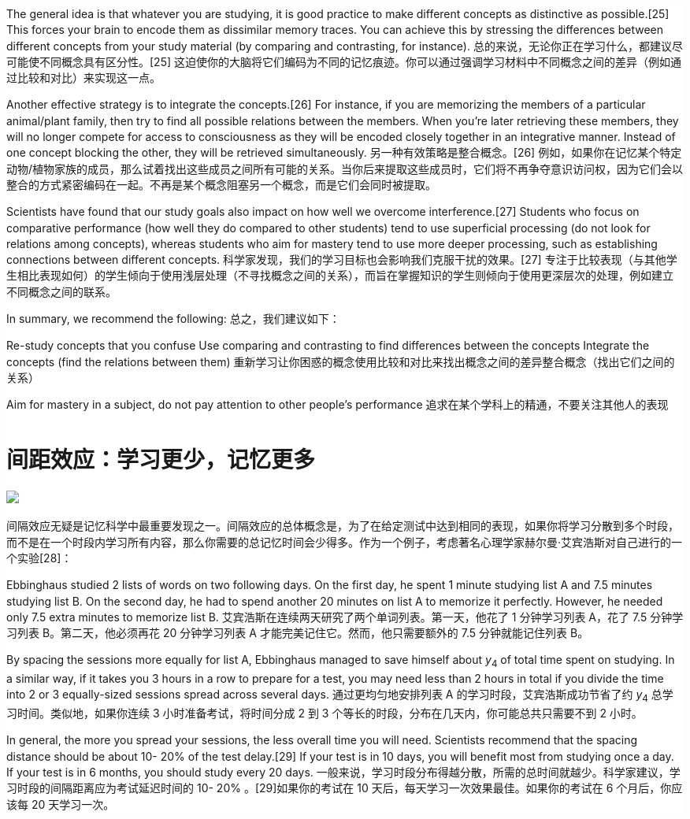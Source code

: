 The general idea is that whatever you are studying, it is good practice to make different concepts as distinctive as possible.\[25\] This forces your brain to encode them as dissimilar memory traces. You can achieve this by stressing the differences between different concepts from your study material (by comparing and contrasting, for instance).
总的来说，无论你正在学习什么，都建议尽可能使不同概念具有区分性。\[25\] 这迫使你的大脑将它们编码为不同的记忆痕迹。你可以通过强调学习材料中不同概念之间的差异（例如通过比较和对比）来实现这一点。


Another effective strategy is to integrate the concepts.\[26\] For instance, if you are memorizing the members of a particular animal/plant family, then try to find all possible relations between the members. When you’re later retrieving these members, they will no longer compete for access to consciousness as they will be encoded closely together in an integrative manner. Instead of one concept blocking the other, they will be retrieved simultaneously.
另一种有效策略是整合概念。\[26\] 例如，如果你在记忆某个特定动物/植物家族的成员，那么试着找出这些成员之间所有可能的关系。当你后来提取这些成员时，它们将不再争夺意识访问权，因为它们会以整合的方式紧密编码在一起。不再是某个概念阻塞另一个概念，而是它们会同时被提取。

Scientists have found that our study goals also impact on how well we overcome interference.\[27\] Students who focus on comparative performance (how well they do compared to other students) tend to use superficial processing (do not look for relations among concepts), whereas students who aim for mastery tend to use more deeper processing, such as establishing connections between different concepts.
科学家发现，我们的学习目标也会影响我们克服干扰的效果。\[27\] 专注于比较表现（与其他学生相比表现如何）的学生倾向于使用浅层处理（不寻找概念之间的关系），而旨在掌握知识的学生则倾向于使用更深层次的处理，例如建立不同概念之间的联系。

In summary, we recommend the following:
总之，我们建议如下：

Re-study concepts that you confuse Use comparing and contrasting to find differences between the concepts Integrate the concepts (find the relations between them)
重新学习让你困惑的概念使用比较和对比来找出概念之间的差异整合概念（找出它们之间的关系）

Aim for mastery in a subject, do not pay attention to other people’s performance
追求在某个学科上的精通，不要关注其他人的表现

# 间距效应：学习更少，记忆更多

![](https://cdn-mineru.openxlab.org.cn/extract/e9deac09-9006-4432-84bd-59cbdc160cce/17c322369417b4dbcd15bce25a559823a228ed6dd4270e8e0fd14c984321c23e.jpg)

间隔效应无疑是记忆科学中最重要发现之一。间隔效应的总体概念是，为了在给定测试中达到相同的表现，如果你将学习分散到多个时段，而不是在一个时段内学习所有内容，那么你需要的总记忆时间会少得多。作为一个例子，考虑著名心理学家赫尔曼·艾宾浩斯对自己进行的一个实验\[28\]：

Ebbinghaus studied 2 lists of words on two following days. On the first day, he spent 1 minute studying list A and 7.5 minutes studying list B. On the second day, he had to spend another 20 minutes on list A to memorize it perfectly. However, he needed only 7.5 extra minutes to memorize list B.
艾宾浩斯在连续两天研究了两个单词列表。第一天，他花了 1 分钟学习列表 A，花了 7.5 分钟学习列表 B。第二天，他必须再花 20 分钟学习列表 A 才能完美记住它。然而，他只需要额外的 7.5 分钟就能记住列表 B。

By spacing the sessions more equally for list A, Ebbinghaus managed to save himself about $y _ { 4 }$ of total time spent on studying. In a similar way, if it takes you 3 hours in a row to prepare for a test, you may need less than 2 hours in total if you divide the time into 2 or 3 equally-sized sessions spread across several days.
通过更均匀地安排列表 A 的学习时段，艾宾浩斯成功节省了约 $y _ { 4 }$ 总学习时间。类似地，如果你连续 3 小时准备考试，将时间分成 2 到 3 个等长的时段，分布在几天内，你可能总共只需要不到 2 小时。

In general, the more you spread your sessions, the less overall time you will need. Scientists recommend that the spacing distance should be about 10- $20 \%$ of the test delay.\[29\] If your test is in 10 days, you will benefit most from studying once a day. If your test is in 6 months, you should study every 20 days.
一般来说，学习时段分布得越分散，所需的总时间就越少。科学家建议，学习时段的间隔距离应为考试延迟时间的 10- $20 \%$ 。\[29\]如果你的考试在 10 天后，每天学习一次效果最佳。如果你的考试在 6 个月后，你应该每 20 天学习一次。
